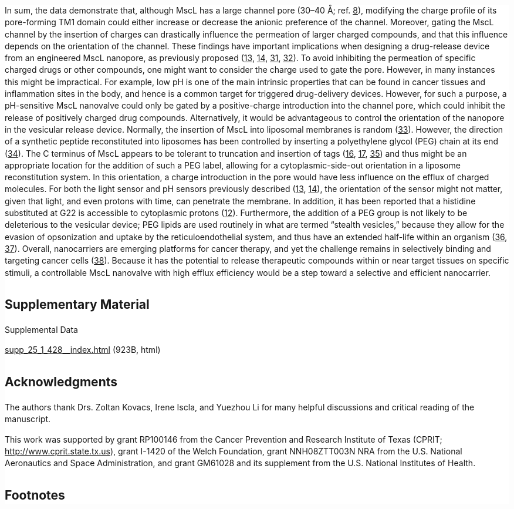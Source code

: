 In sum, the data demonstrate that, although MscL has a large channel pore (30–40 Å; ref. [8](#B8)), modifying the charge profile of its pore-forming TM1 domain could either increase or decrease the anionic preference of the channel. Moreover, gating the MscL channel by the insertion of charges can drastically influence the permeation of larger charged compounds, and that this influence depends on the orientation of the channel. These findings have important implications when designing a drug-release device from an engineered MscL nanopore, as previously proposed ([13](#B13), [14](#B14), [31](#B31), [32](#B32)). To avoid inhibiting the permeation of specific charged drugs or other compounds, one might want to consider the charge used to gate the pore. However, in many instances this might be impractical. For example, low pH is one of the main intrinsic properties that can be found in cancer tissues and inflammation sites in the body, and hence is a common target for triggered drug-delivery devices. However, for such a purpose, a pH-sensitive MscL nanovalve could only be gated by a positive-charge introduction into the channel pore, which could inhibit the release of positively charged drug compounds. Alternatively, it would be advantageous to control the orientation of the nanopore in the vesicular release device. Normally, the insertion of MscL into liposomal membranes is random ([33](#B33)). However, the direction of a synthetic peptide reconstituted into liposomes has been controlled by inserting a polyethylene glycol (PEG) chain at its end ([34](#B34)). The C terminus of MscL appears to be tolerant to truncation and insertion of tags ([16](#B16), [17](#B17), [35](#B35)) and thus might be an appropriate location for the addition of such a PEG label, allowing for a cytoplasmic-side-out orientation in a liposome reconstitution system. In this orientation, a charge introduction in the pore would have less influence on the efflux of charged molecules. For both the light sensor and pH sensors previously described ([13](#B13), [14](#B14)), the orientation of the sensor might not matter, given that light, and even protons with time, can penetrate the membrane. In addition, it has been reported that a histidine substituted at G22 is accessible to cytoplasmic protons ([12](#B12)). Furthermore, the addition of a PEG group is not likely to be deleterious to the vesicular device; PEG lipids are used routinely in what are termed “stealth vesicles,” because they allow for the evasion of opsonization and uptake by the reticuloendothelial system, and thus have an extended half-life within an organism ([36](#B36), [37](#B37)). Overall, nanocarriers are emerging platforms for cancer therapy, and yet the challenge remains in selectively binding and targeting cancer cells ([38](#B38)). Because it has the potential to release therapeutic compounds within or near target tissues on specific stimuli, a controllable MscL nanovalve with high efflux efficiency would be a step toward a selective and efficient nanocarrier.

## Supplementary Material

Supplemental Data

[supp\_25\_1\_428\_\_index.html](/articles/instance/3005423/bin/supp_25_1_428__index.html) (923B, html)

## Acknowledgments

The authors thank Drs. Zoltan Kovacs, Irene Iscla, and Yuezhou Li for many helpful discussions and critical reading of the manuscript.

This work was supported by grant RP100146 from the Cancer Prevention and Research Institute of Texas (CPRIT; <http://www.cprit.state.tx.us>), grant I-1420 of the Welch Foundation, grant NNH08ZTT003N NRA from the U.S. National Aeronautics and Space Administration, and grant GM61028 and its supplement from the U.S. National Institutes of Health.

## Footnotes
